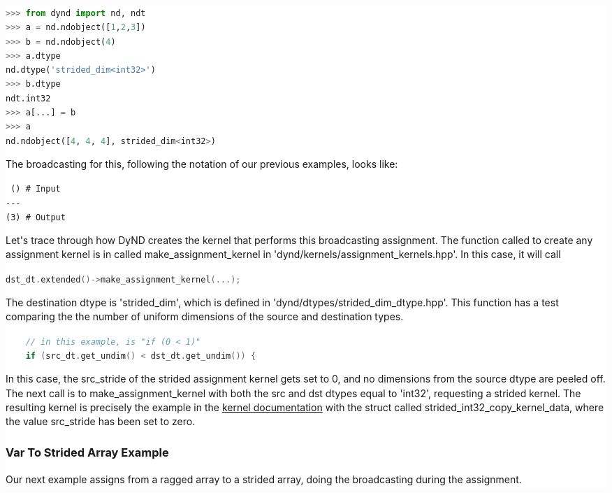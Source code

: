 ```python
>>> from dynd import nd, ndt
>>> a = nd.ndobject([1,2,3])
>>> b = nd.ndobject(4)
>>> a.dtype
nd.dtype('strided_dim<int32>')
>>> b.dtype
ndt.int32
>>> a[...] = b
>>> a
nd.ndobject([4, 4, 4], strided_dim<int32>)
```

The broadcasting for this, following the notation
of our previous examples, looks like:

```
 () # Input
---
(3) # Output
```

Let's trace through how DyND creates the kernel that
performs this broadcasting assignment. The function called
to create any assignment kernel is in called make_assignment_kernel
in 'dynd/kernels/assignment_kernels.hpp'. In this case, it will
call

```cpp
dst_dt.extended()->make_assignment_kernel(...);
```

The destination dtype is 'strided_dim', which is defined in
'dynd/dtypes/strided_dim_dtype.hpp'. This function has
a test comparing the the number of uniform dimensions of
the source and destination types.

```cpp
    // in this example, is "if (0 < 1)"
    if (src_dt.get_undim() < dst_dt.get_undim()) {
```

In this case, the src_stride of the strided assignment
kernel gets set to 0, and no dimensions from the source
dtype are peeled off. The next call is to make_assignment_kernel
with both the src and dst dtypes equal to 'int32', requesting
a strided kernel. The resulting kernel is precisely the
example in the [kernel documentation](kernels.md) with the
struct called strided_int32_copy_kernel_data, where the value
src_stride has been set to zero.

### Var To Strided Array Example

Our next example assigns from a ragged array to a strided
array, doing the broadcasting during the assignment.
